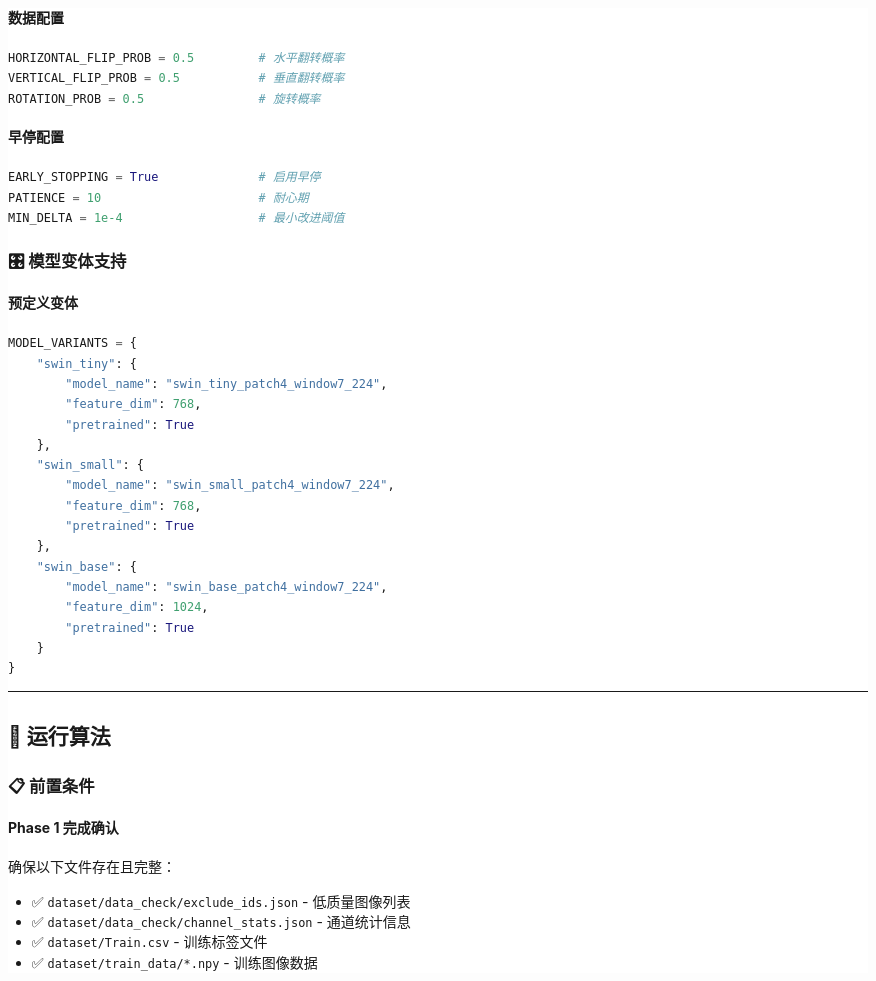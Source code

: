 #### **数据配置**

```python
HORIZONTAL_FLIP_PROB = 0.5         # 水平翻转概率
VERTICAL_FLIP_PROB = 0.5           # 垂直翻转概率
ROTATION_PROB = 0.5                # 旋转概率
```

#### **早停配置**

```python
EARLY_STOPPING = True              # 启用早停
PATIENCE = 10                      # 耐心期
MIN_DELTA = 1e-4                   # 最小改进阈值
```

### 🎛️ 模型变体支持

#### **预定义变体**

```python
MODEL_VARIANTS = {
    "swin_tiny": {
        "model_name": "swin_tiny_patch4_window7_224",
        "feature_dim": 768,
        "pretrained": True
    },
    "swin_small": {
        "model_name": "swin_small_patch4_window7_224", 
        "feature_dim": 768,
        "pretrained": True
    },
    "swin_base": {
        "model_name": "swin_base_patch4_window7_224",
        "feature_dim": 1024,
        "pretrained": True
    }
}
```

---

## 🚀 运行算法

### 📋 前置条件

#### **Phase 1 完成确认**

确保以下文件存在且完整：

- ✅ `dataset/data_check/exclude_ids.json` - 低质量图像列表
- ✅ `dataset/data_check/channel_stats.json` - 通道统计信息
- ✅ `dataset/Train.csv` - 训练标签文件
- ✅ `dataset/train_data/*.npy` - 训练图像数据
